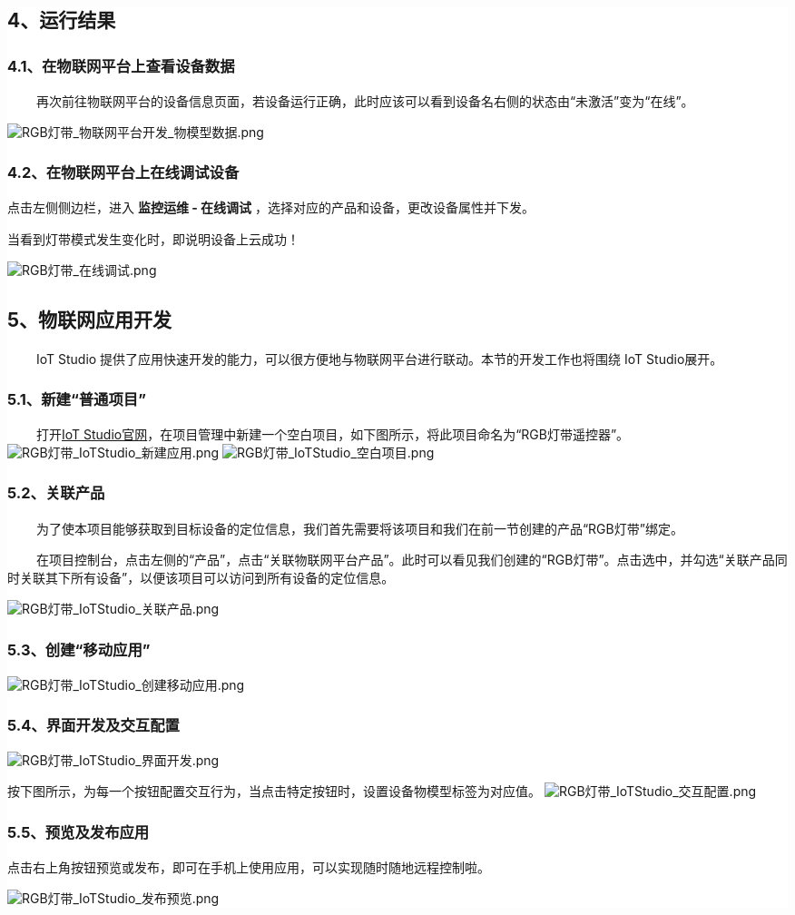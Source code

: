 ## 4、运行结果

### 4.1、在物联网平台上查看设备数据
&emsp;&emsp;
再次前往物联网平台的设备信息页面，若设备运行正确，此时应该可以看到设备名右侧的状态由“未激活”变为“在线”。

![RGB灯带_物联网平台开发_物模型数据.png](./../../../images/RGB灯带_物联网平台开发_物模型数据.png)

### 4.2、在物联网平台上在线调试设备
点击左侧侧边栏，进入 **监控运维 - 在线调试** ，选择对应的产品和设备，更改设备属性并下发。

当看到灯带模式发生变化时，即说明设备上云成功！

![RGB灯带_在线调试.png](./../../../images/RGB灯带_在线调试.png)


## 5、物联网应用开发

&emsp;&emsp;
IoT Studio 提供了应用快速开发的能力，可以很方便地与物联网平台进行联动。本节的开发工作也将围绕 IoT Studio展开。

### 5.1、新建“普通项目”
&emsp;&emsp;
打开[IoT Studio官网](https://studio.iot.aliyun.com/)，在项目管理中新建一个空白项目，如下图所示，将此项目命名为“RGB灯带遥控器”。
![RGB灯带_IoTStudio_新建应用.png](./../../../images/RGB灯带_IoTStudio_新建应用.png)
![RGB灯带_IoTStudio_空白项目.png](./../../../images/RGB灯带_IoTStudio_空白项目.png)


### 5.2、关联产品
&emsp;&emsp;
为了使本项目能够获取到目标设备的定位信息，我们首先需要将该项目和我们在前一节创建的产品“RGB灯带”绑定。

&emsp;&emsp;
在项目控制台，点击左侧的“产品”，点击“关联物联网平台产品”。此时可以看见我们创建的“RGB灯带”。点击选中，并勾选“关联产品同时关联其下所有设备”，以便该项目可以访问到所有设备的定位信息。

![RGB灯带_IoTStudio_关联产品.png](./../../../images/RGB灯带_IoTStudio_关联产品.png)


### 5.3、创建“移动应用”

![RGB灯带_IoTStudio_创建移动应用.png](./../../../images/RGB灯带_IoTStudio_创建移动应用.png)


### 5.4、界面开发及交互配置
![RGB灯带_IoTStudio_界面开发.png](./../../../images/RGB灯带_IoTStudio_界面开发.png)

按下图所示，为每一个按钮配置交互行为，当点击特定按钮时，设置设备物模型标签为对应值。
![RGB灯带_IoTStudio_交互配置.png](./../../../images/RGB灯带_IoTStudio_交互配置.png)

### 5.5、预览及发布应用

点击右上角按钮预览或发布，即可在手机上使用应用，可以实现随时随地远程控制啦。

![RGB灯带_IoTStudio_发布预览.png](./../../../images/RGB灯带_IoTStudio_发布预览.png)
